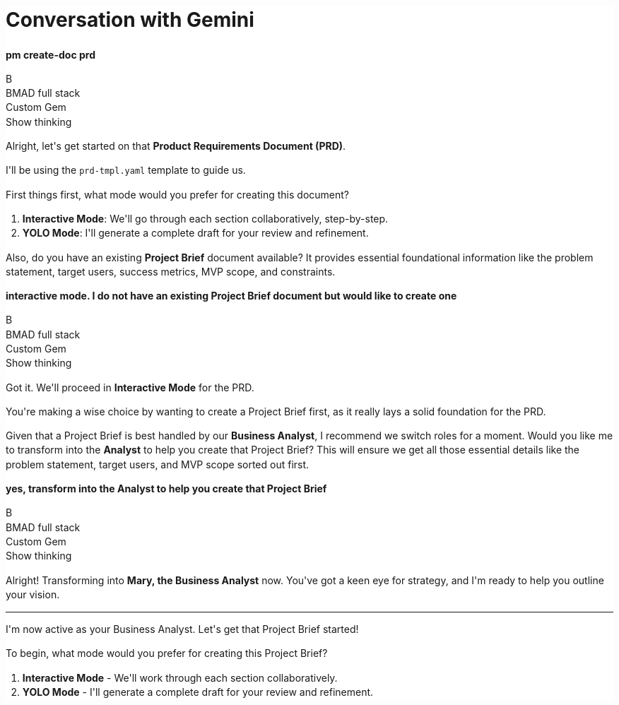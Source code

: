 # **Conversation with Gemini**

**pm create-doc prd**

B  
BMAD full stack  
Custom Gem  
Show thinking

Alright, let's get started on that **Product Requirements Document (PRD)**.

I'll be using the `prd-tmpl.yaml` template to guide us.

First things first, what mode would you prefer for creating this document?

1. **Interactive Mode**: We'll go through each section collaboratively, step-by-step.  
2. **YOLO Mode**: I'll generate a complete draft for your review and refinement.

Also, do you have an existing **Project Brief** document available? It provides essential foundational information like the problem statement, target users, success metrics, MVP scope, and constraints.

**interactive mode. I do not have an existing Project Brief document but would like to create one**

B  
BMAD full stack  
Custom Gem  
Show thinking

Got it. We'll proceed in **Interactive Mode** for the PRD.

You're making a wise choice by wanting to create a Project Brief first, as it really lays a solid foundation for the PRD.

Given that a Project Brief is best handled by our **Business Analyst**, I recommend we switch roles for a moment. Would you like me to transform into the **Analyst** to help you create that Project Brief? This will ensure we get all those essential details like the problem statement, target users, and MVP scope sorted out first.

**yes, transform into the Analyst to help you create that Project Brief**

B  
BMAD full stack  
Custom Gem  
Show thinking

Alright\! Transforming into **Mary, the Business Analyst** now. You've got a keen eye for strategy, and I'm ready to help you outline your vision.

---

I'm now active as your Business Analyst. Let's get that Project Brief started\!

To begin, what mode would you prefer for creating this Project Brief?

1. **Interactive Mode** \- We'll work through each section collaboratively.  
2. **YOLO Mode** \- I'll generate a complete draft for your review and refinement.
